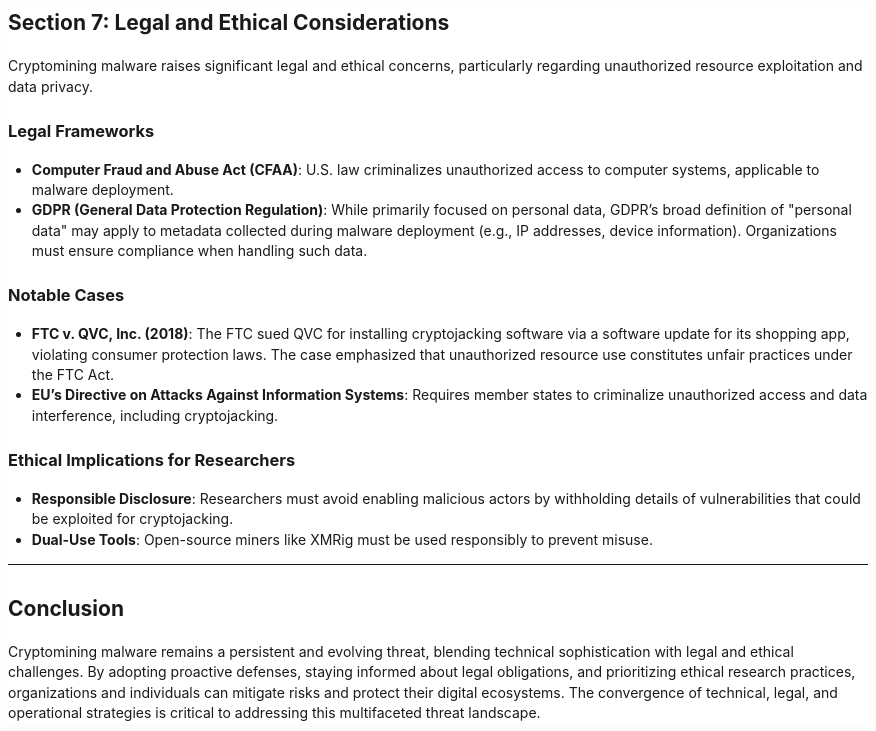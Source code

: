 
## Section 7: Legal and Ethical Considerations  

Cryptomining malware raises significant legal and ethical concerns, particularly regarding unauthorized resource exploitation and data privacy.  

### **Legal Frameworks**  
- **Computer Fraud and Abuse Act (CFAA)**: U.S. law criminalizes unauthorized access to computer systems, applicable to malware deployment.  
- **GDPR (General Data Protection Regulation)**: While primarily focused on personal data, GDPR’s broad definition of "personal data" may apply to metadata collected during malware deployment (e.g., IP addresses, device information). Organizations must ensure compliance when handling such data.  

### **Notable Cases**  
- **FTC v. QVC, Inc. (2018)**: The FTC sued QVC for installing cryptojacking software via a software update for its shopping app, violating consumer protection laws. The case emphasized that unauthorized resource use constitutes unfair practices under the FTC Act.  
- **EU’s Directive on Attacks Against Information Systems**: Requires member states to criminalize unauthorized access and data interference, including cryptojacking.  

### **Ethical Implications for Researchers**  
- **Responsible Disclosure**: Researchers must avoid enabling malicious actors by withholding details of vulnerabilities that could be exploited for cryptojacking.  
- **Dual-Use Tools**: Open-source miners like XMRig must be used responsibly to prevent misuse.  

---

## Conclusion  

Cryptomining malware remains a persistent and evolving threat, blending technical sophistication with legal and ethical challenges. By adopting proactive defenses, staying informed about legal obligations, and prioritizing ethical research practices, organizations and individuals can mitigate risks and protect their digital ecosystems. The convergence of technical, legal, and operational strategies is critical to addressing this multifaceted threat landscape.  
